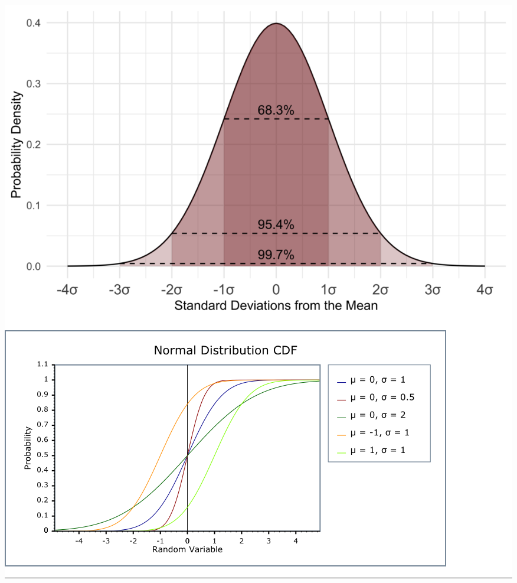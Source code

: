 ![normal_distributions](./Standard_Normal_Distribution.png)

![normal_distribution_cdf](./normal_cdf.png)

---